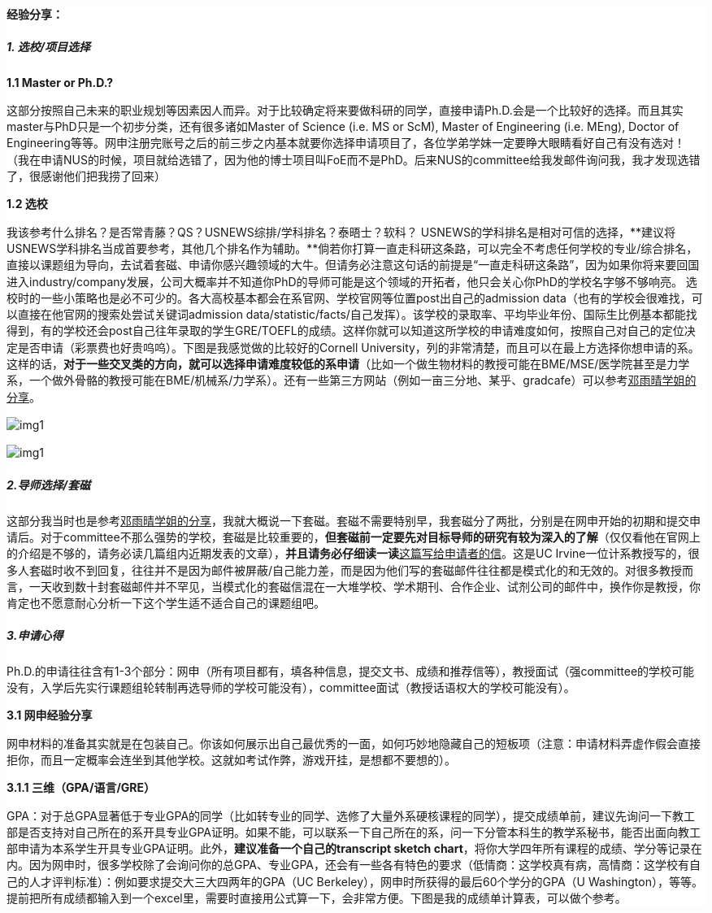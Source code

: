 #### 经验分享：

##### 1. 选校/项目选择

**1.1 Master or Ph.D.?**

这部分按照自己未来的职业规划等因素因人而异。对于比较确定将来要做科研的同学，直接申请Ph.D.会是一个比较好的选择。而且其实master与PhD只是一个初步分类，还有很多诸如Master of Science (i.e. MS or ScM), Master of Engineering (i.e. MEng), Doctor of Engineering等等。网申注册完账号之后的前三步之内基本就要你选择申请项目了，各位学弟学妹一定要睁大眼睛看好自己有没有选对！（我在申请NUS的时候，项目就给选错了，因为他的博士项目叫FoE而不是PhD。后来NUS的committee给我发邮件询问我，我才发现选错了，很感谢他们把我捞了回来）

**1.2 选校**

我该参考什么排名？是否常青藤？QS？USNEWS综排/学科排名？泰晤士？软科？
USNEWS的学科排名是相对可信的选择，**建议将USNEWS学科排名当成首要参考，其他几个排名作为辅助。**倘若你打算一直走科研这条路，可以完全不考虑任何学校的专业/综合排名，直接以课题组为导向，去试着套磁、申请你感兴趣领域的大牛。但请务必注意这句话的前提是“一直走科研这条路”，因为如果你将来要回国进入industry/company发展，公司大概率并不知道你PhD的导师可能是这个领域的开拓者，他只会关心你PhD的学校名字够不够响亮。
选校时的一些小策略也是必不可少的。各大高校基本都会在系官网、学校官网等位置post出自己的admission data（也有的学校会很难找，可以直接在他官网的搜索处尝试关键词admission data/statistic/facts/自己发挥）。该学校的录取率、平均毕业年份、国际生比例基本都能找得到，有的学校还会post自己往年录取的学生GRE/TOEFL的成绩。这样你就可以知道这所学校的申请难度如何，按照自己对自己的定位决定是否申请（彩票费也好贵呜呜）。下图是我感觉做的比较好的Cornell University，列的非常清楚，而且可以在最上方选择你想申请的系。这样的话，**对于一些交叉类的方向，就可以选择申请难度较低的系申请**（比如一个做生物材料的教授可能在BME/MSE/医学院甚至是力学系，一个做外骨骼的教授可能在BME/机械系/力学系）。还有一些第三方网站（例如一亩三分地、某乎、gradcafe）可以参考[邓雨晴学姐的分享](https://sustech-application.github.io/2020-Fall/#/grad-application/biomedical-engineering/[US]-16-dengyuqing)。



![img1](./images/sunrui_2.jpeg)



![img1](./images/sunrui_3.jpeg)



##### 2.导师选择/套磁

这部分我当时也是参考[邓雨晴学姐的分享](https://sustech-application.github.io/2020-Fall/#/grad-application/biomedical-engineering/[US]-16-dengyuqing)，我就大概说一下套磁。套磁不需要特别早，我套磁分了两批，分别是在网申开始的初期和提交申请后。对于committee不那么强势的学校，套磁是比较重要的，**但套磁前一定要先对目标导师的研究有较为深入的了解**（仅仅看他在官网上的介绍是不够的，请务必读几篇组内近期发表的文章），**并且请务必仔细读一读**[这篇写给申请者的信](http://michaelfranz.com/prospectivestudents.html)。这是UC Irvine一位计系教授写的，很多人套磁时收不到回复，往往并不是因为邮件被屏蔽/自己能力差，而是因为他们写的套磁邮件往往都是模式化的和无效的。对很多教授而言，一天收到数十封套磁邮件并不罕见，当模式化的套磁信混在一大堆学校、学术期刊、合作企业、试剂公司的邮件中，换作你是教授，你肯定也不愿意耐心分析一下这个学生适不适合自己的课题组吧。



##### 3.申请心得

Ph.D.的申请往往含有1-3个部分：网申（所有项目都有，填各种信息，提交文书、成绩和推荐信等），教授面试（强committee的学校可能没有，入学后先实行课题组轮转制再选导师的学校可能没有），committee面试（教授话语权大的学校可能没有）。

**3.1 网申经验分享**

网申材料的准备其实就是在包装自己。你该如何展示出自己最优秀的一面，如何巧妙地隐藏自己的短板项（注意：申请材料弄虚作假会直接拒你，而且一定概率会连坐到其他学校。这就如考试作弊，游戏开挂，是想都不要想的）。

**3.1.1 三维（GPA/语言/GRE）**

GPA：对于总GPA显著低于专业GPA的同学（比如转专业的同学、选修了大量外系硬核课程的同学），提交成绩单前，建议先询问一下教工部是否支持对自己所在的系开具专业GPA证明。如果不能，可以联系一下自己所在的系，问一下分管本科生的教学系秘书，能否出面向教工部申请为本系学生开具专业GPA证明。此外，**建议准备一个自己的transcript sketch chart**，将你大学四年所有课程的成绩、学分等记录在内。因为网申时，很多学校除了会询问你的总GPA、专业GPA，还会有一些各有特色的要求（低情商：这学校真有病，高情商：这学校有自己的人才评判标准）：例如要求提交大三大四两年的GPA（UC Berkeley），网申时所获得的最后60个学分的GPA（U Washington），等等。提前把所有成绩都输入到一个excel里，需要时直接用公式算一下，会非常方便。下图是我的成绩单计算表，可以做个参考。
